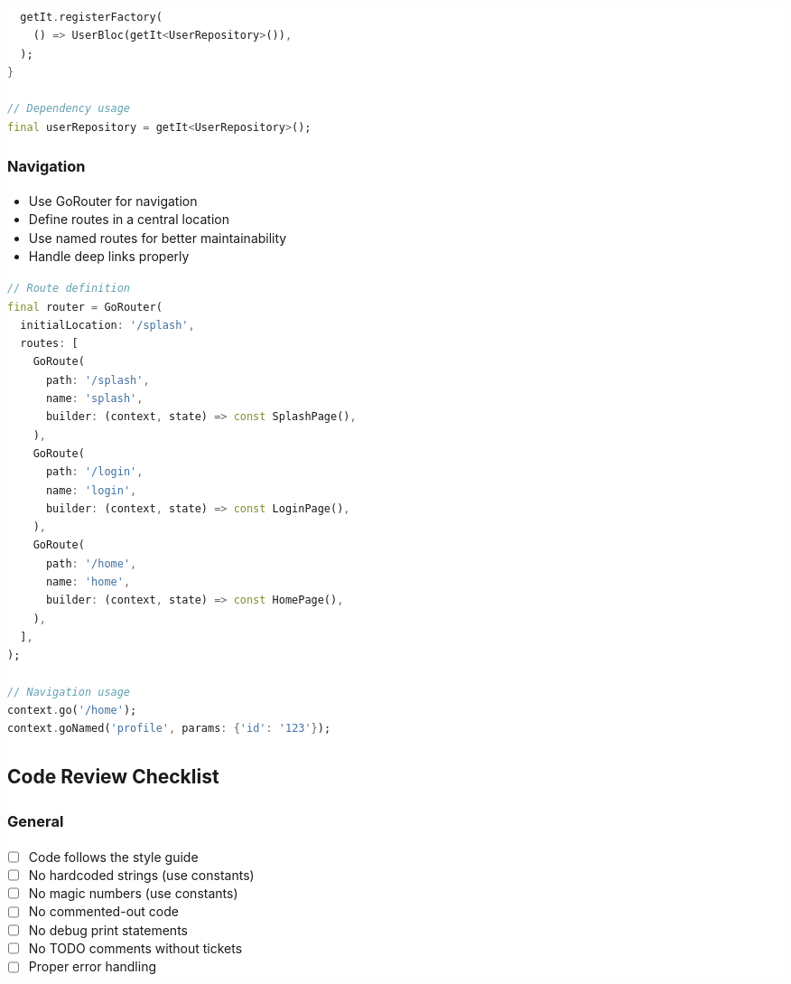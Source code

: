 ```dart
  getIt.registerFactory(
    () => UserBloc(getIt<UserRepository>()),
  );
}

// Dependency usage
final userRepository = getIt<UserRepository>();
```

### Navigation

- Use GoRouter for navigation
- Define routes in a central location
- Use named routes for better maintainability
- Handle deep links properly

```dart
// Route definition
final router = GoRouter(
  initialLocation: '/splash',
  routes: [
    GoRoute(
      path: '/splash',
      name: 'splash',
      builder: (context, state) => const SplashPage(),
    ),
    GoRoute(
      path: '/login',
      name: 'login',
      builder: (context, state) => const LoginPage(),
    ),
    GoRoute(
      path: '/home',
      name: 'home',
      builder: (context, state) => const HomePage(),
    ),
  ],
);

// Navigation usage
context.go('/home');
context.goNamed('profile', params: {'id': '123'});
```

## Code Review Checklist

### General

- [ ] Code follows the style guide
- [ ] No hardcoded strings (use constants)
- [ ] No magic numbers (use constants)
- [ ] No commented-out code
- [ ] No debug print statements
- [ ] No TODO comments without tickets
- [ ] Proper error handling
